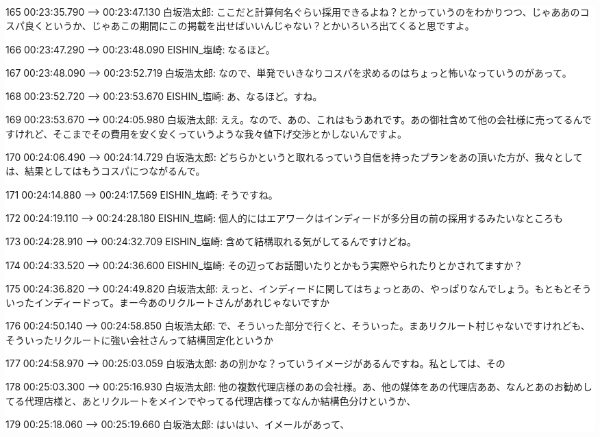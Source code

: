 165
00:23:35.790 --> 00:23:47.130
白坂浩太郎: ここだと計算何名ぐらい採用できるよね？とかっていうのをわかりつつ、じゃああのコスパ良くというか、じゃあこの期間にこの掲載を出せばいいんじゃない？とかいろいろ出てくると思ですよ。

166
00:23:47.290 --> 00:23:48.090
EISHIN_塩崎: なるほど。

167
00:23:48.090 --> 00:23:52.719
白坂浩太郎: なので、単発でいきなりコスパを求めるのはちょっと怖いなっていうのがあって。

168
00:23:52.720 --> 00:23:53.670
EISHIN_塩崎: あ、なるほど。すね。

169
00:23:53.670 --> 00:24:05.980
白坂浩太郎: ええ。なので、あの、これはもうあれです。あの御社含めて他の会社様に売ってるんですけれど、そこまでその費用を安く安くっていうような我々値下げ交渉とかしないんですよ。

170
00:24:06.490 --> 00:24:14.729
白坂浩太郎: どちらかというと取れるっていう自信を持ったプランをあの頂いた方が、我々としては、結果としてはもうコスパにつながるんで。

171
00:24:14.880 --> 00:24:17.569
EISHIN_塩崎: そうですね。

172
00:24:19.110 --> 00:24:28.180
EISHIN_塩崎: 個人的にはエアワークはインディードが多分目の前の採用するみたいなところも

173
00:24:28.910 --> 00:24:32.709
EISHIN_塩崎: 含めて結構取れる気がしてるんですけどね。

174
00:24:33.520 --> 00:24:36.600
EISHIN_塩崎: その辺ってお話聞いたりとかもう実際やられたりとかされてますか？

175
00:24:36.820 --> 00:24:49.820
白坂浩太郎: えっと、インディードに関してはちょっとあの、やっぱりなんでしょう。もともとそういったインディードって。まー今あのリクルートさんがあれじゃないですか

176
00:24:50.140 --> 00:24:58.850
白坂浩太郎: で、そういった部分で行くと、そういった。まあリクルート村じゃないですけれども、そういったリクルートに強い会社さんって結構固定化というか

177
00:24:58.970 --> 00:25:03.059
白坂浩太郎: あの別かな？っていうイメージがあるんですね。私としては、その

178
00:25:03.300 --> 00:25:16.930
白坂浩太郎: 他の複数代理店様のあの会社様。あ、他の媒体をあの代理店ああ、なんとあのお勧めしてる代理店様と、あとリクルートをメインでやってる代理店様ってなんか結構色分けというか、

179
00:25:18.060 --> 00:25:19.660
白坂浩太郎: はいはい、イメールがあって、
